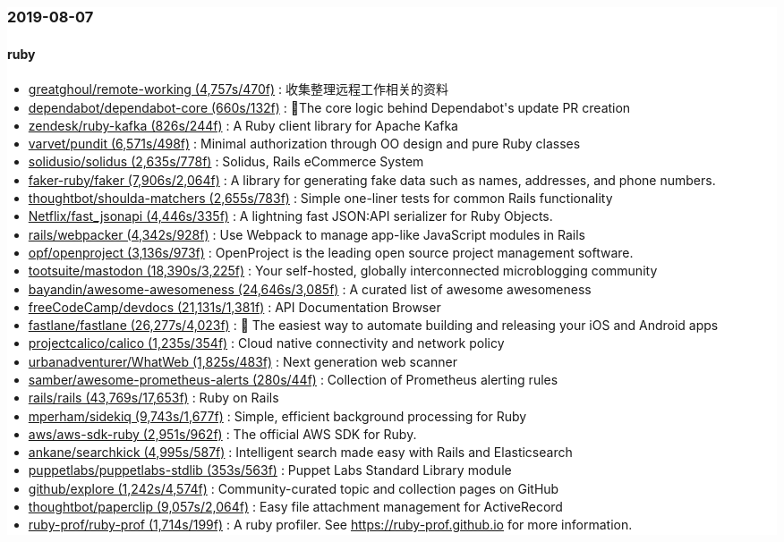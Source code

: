 ### 2019-08-07

#### ruby
* [greatghoul/remote-working (4,757s/470f)](https://github.com/greatghoul/remote-working) : 收集整理远程工作相关的资料
* [dependabot/dependabot-core (660s/132f)](https://github.com/dependabot/dependabot-core) : 🤖The core logic behind Dependabot's update PR creation
* [zendesk/ruby-kafka (826s/244f)](https://github.com/zendesk/ruby-kafka) : A Ruby client library for Apache Kafka
* [varvet/pundit (6,571s/498f)](https://github.com/varvet/pundit) : Minimal authorization through OO design and pure Ruby classes
* [solidusio/solidus (2,635s/778f)](https://github.com/solidusio/solidus) : Solidus, Rails eCommerce System
* [faker-ruby/faker (7,906s/2,064f)](https://github.com/faker-ruby/faker) : A library for generating fake data such as names, addresses, and phone numbers.
* [thoughtbot/shoulda-matchers (2,655s/783f)](https://github.com/thoughtbot/shoulda-matchers) : Simple one-liner tests for common Rails functionality
* [Netflix/fast_jsonapi (4,446s/335f)](https://github.com/Netflix/fast_jsonapi) : A lightning fast JSON:API serializer for Ruby Objects.
* [rails/webpacker (4,342s/928f)](https://github.com/rails/webpacker) : Use Webpack to manage app-like JavaScript modules in Rails
* [opf/openproject (3,136s/973f)](https://github.com/opf/openproject) : OpenProject is the leading open source project management software.
* [tootsuite/mastodon (18,390s/3,225f)](https://github.com/tootsuite/mastodon) : Your self-hosted, globally interconnected microblogging community
* [bayandin/awesome-awesomeness (24,646s/3,085f)](https://github.com/bayandin/awesome-awesomeness) : A curated list of awesome awesomeness
* [freeCodeCamp/devdocs (21,131s/1,381f)](https://github.com/freeCodeCamp/devdocs) : API Documentation Browser
* [fastlane/fastlane (26,277s/4,023f)](https://github.com/fastlane/fastlane) : 🚀 The easiest way to automate building and releasing your iOS and Android apps
* [projectcalico/calico (1,235s/354f)](https://github.com/projectcalico/calico) : Cloud native connectivity and network policy
* [urbanadventurer/WhatWeb (1,825s/483f)](https://github.com/urbanadventurer/WhatWeb) : Next generation web scanner
* [samber/awesome-prometheus-alerts (280s/44f)](https://github.com/samber/awesome-prometheus-alerts) : Collection of Prometheus alerting rules
* [rails/rails (43,769s/17,653f)](https://github.com/rails/rails) : Ruby on Rails
* [mperham/sidekiq (9,743s/1,677f)](https://github.com/mperham/sidekiq) : Simple, efficient background processing for Ruby
* [aws/aws-sdk-ruby (2,951s/962f)](https://github.com/aws/aws-sdk-ruby) : The official AWS SDK for Ruby.
* [ankane/searchkick (4,995s/587f)](https://github.com/ankane/searchkick) : Intelligent search made easy with Rails and Elasticsearch
* [puppetlabs/puppetlabs-stdlib (353s/563f)](https://github.com/puppetlabs/puppetlabs-stdlib) : Puppet Labs Standard Library module
* [github/explore (1,242s/4,574f)](https://github.com/github/explore) : Community-curated topic and collection pages on GitHub
* [thoughtbot/paperclip (9,057s/2,064f)](https://github.com/thoughtbot/paperclip) : Easy file attachment management for ActiveRecord
* [ruby-prof/ruby-prof (1,714s/199f)](https://github.com/ruby-prof/ruby-prof) : A ruby profiler. See https://ruby-prof.github.io for more information.
